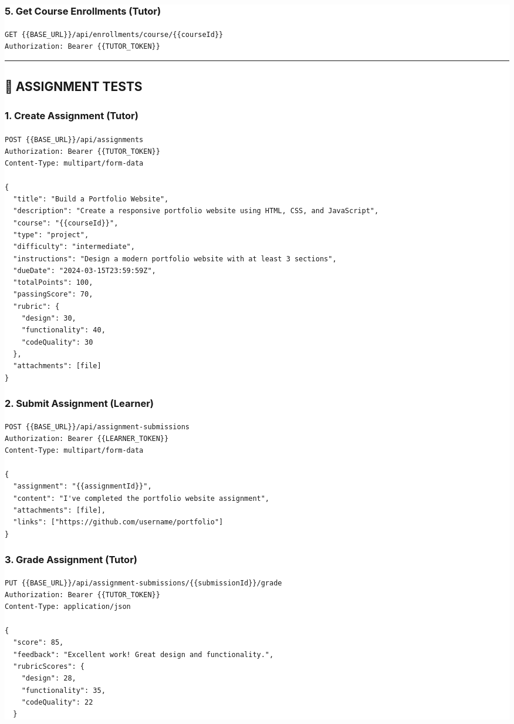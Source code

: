 ### 5. Get Course Enrollments (Tutor)
```
GET {{BASE_URL}}/api/enrollments/course/{{courseId}}
Authorization: Bearer {{TUTOR_TOKEN}}
```

---

## 📝 ASSIGNMENT TESTS

### 1. Create Assignment (Tutor)
```
POST {{BASE_URL}}/api/assignments
Authorization: Bearer {{TUTOR_TOKEN}}
Content-Type: multipart/form-data

{
  "title": "Build a Portfolio Website",
  "description": "Create a responsive portfolio website using HTML, CSS, and JavaScript",
  "course": "{{courseId}}",
  "type": "project",
  "difficulty": "intermediate",
  "instructions": "Design a modern portfolio website with at least 3 sections",
  "dueDate": "2024-03-15T23:59:59Z",
  "totalPoints": 100,
  "passingScore": 70,
  "rubric": {
    "design": 30,
    "functionality": 40,
    "codeQuality": 30
  },
  "attachments": [file]
}
```

### 2. Submit Assignment (Learner)
```
POST {{BASE_URL}}/api/assignment-submissions
Authorization: Bearer {{LEARNER_TOKEN}}
Content-Type: multipart/form-data

{
  "assignment": "{{assignmentId}}",
  "content": "I've completed the portfolio website assignment",
  "attachments": [file],
  "links": ["https://github.com/username/portfolio"]
}
```

### 3. Grade Assignment (Tutor)
```
PUT {{BASE_URL}}/api/assignment-submissions/{{submissionId}}/grade
Authorization: Bearer {{TUTOR_TOKEN}}
Content-Type: application/json

{
  "score": 85,
  "feedback": "Excellent work! Great design and functionality.",
  "rubricScores": {
    "design": 28,
    "functionality": 35,
    "codeQuality": 22
  }
```